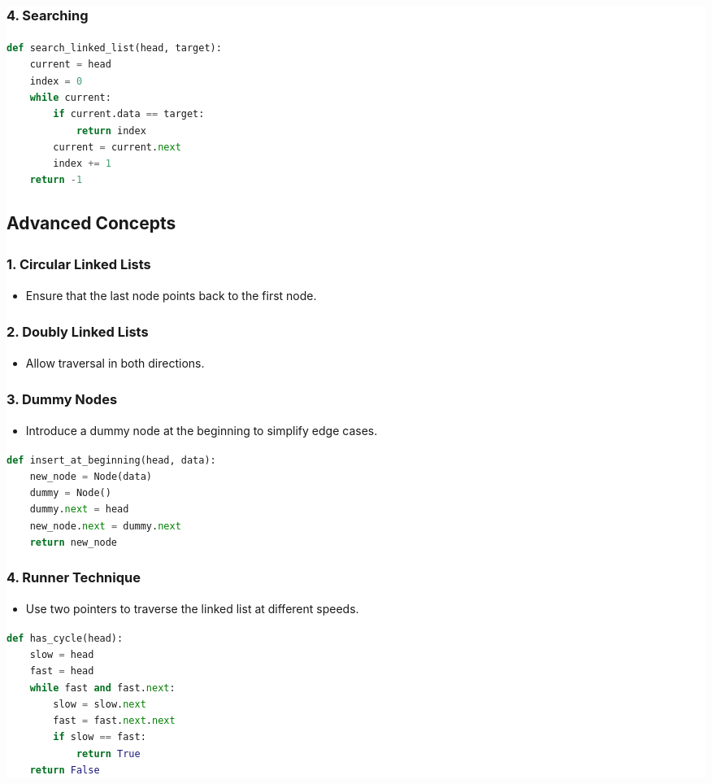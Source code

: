 ### 4. Searching

```python
def search_linked_list(head, target):
    current = head
    index = 0
    while current:
        if current.data == target:
            return index
        current = current.next
        index += 1
    return -1

```

## Advanced Concepts

### 1. Circular Linked Lists

- Ensure that the last node points back to the first node.

### 2. Doubly Linked Lists

- Allow traversal in both directions.

### 3. Dummy Nodes

- Introduce a dummy node at the beginning to simplify edge cases.

```python
def insert_at_beginning(head, data):
    new_node = Node(data)
    dummy = Node()
    dummy.next = head
    new_node.next = dummy.next
    return new_node

```

### 4. Runner Technique

- Use two pointers to traverse the linked list at different speeds.

```python
def has_cycle(head):
    slow = head
    fast = head
    while fast and fast.next:
        slow = slow.next
        fast = fast.next.next
        if slow == fast:
            return True
    return False

```
